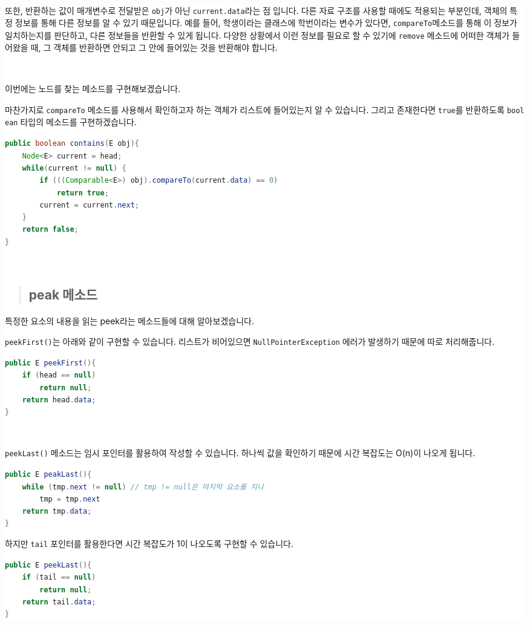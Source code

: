 또한, 반환하는 값이 매개변수로 전달받은 `obj`가 아닌 `current.data`라는 점 입니다. 다른 자료 구조를 사용할 때에도 적용되는 부분인데, 객체의 특정 정보를 통해 다른 정보를 알 수 있기 때문입니다. 예를 들어, 학생이라는 클래스에 학번이라는 변수가 있다면, `compareTo`메소드를 통해 이 정보가 일치하는지를 판단하고, 다른 정보들을 반환할 수 있게 됩니다. 다양한 상황에서 이런 정보를 필요로 할 수 있기에 `remove` 메소드에 어떠한 객체가 들어왔을 때, 그 객체를 반환하면 안되고 그 안에 들어있는 것을 반환해야 합니다.

<br>

이번에는 노드를 찾는 메소드를 구현해보겠습니다.

마찬가지로 `compareTo` 메소드를 사용해서 확인하고자 하는 객체가 리스트에 들어있는지 알 수 있습니다. 그리고 존재한다면 `true`를 반환하도록 `boolean` 타입의 메소드를 구현하겠습니다.

```java
public boolean contains(E obj){
    Node<E> current = head;
    while(current != null) {
        if (((Comparable<E>) obj).compareTo(current.data) == 0)
            return true;
        current = current.next;
    }
    return false;
}
```

<br>

> ## peak 메소드

특정한 요소의 내용을 읽는 peek라는 메소드들에 대해 알아보겠습니다.

`peekFirst()`는 아래와 같이 구현할 수 있습니다. 리스트가 비어있으면 `NullPointerException` 에러가 발생하기 때문에 따로 처리해줍니다.

```java
public E peekFirst(){
    if (head == null)
        return null;
    return head.data;
}
```

   

`peekLast()` 메소드는 임시 포인터를 활용하여 작성할 수 있습니다. 하나씩 값을 확인하기 때문에 시간 복잡도는 O(n)이 나오게 됩니다.

```java
public E peakLast(){
    while (tmp.next != null) // tmp != null은 마지막 요소를 지나
        tmp = tmp.next
    return tmp.data;
}
```

하지만 `tail` 포인터를 활용한다면 시간 복잡도가 1이 나오도록 구현할 수 있습니다.

```java
public E peekLast(){
    if (tail == null)
        return null;
    return tail.data;
}
```
